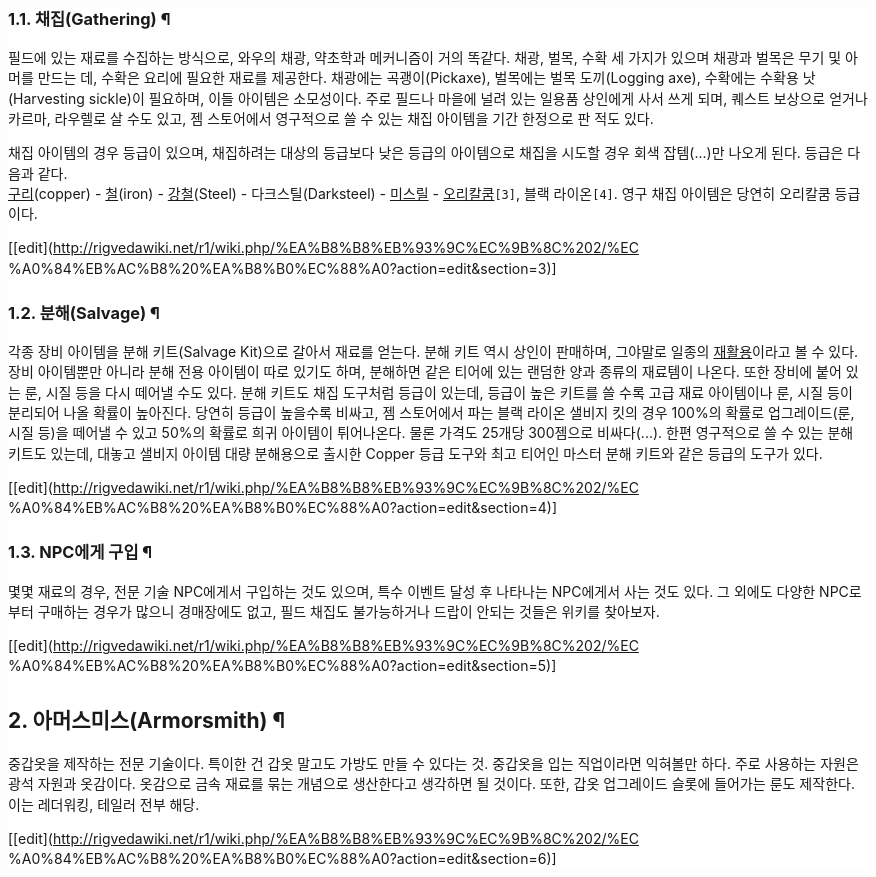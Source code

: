 ### 1.1. 채집(Gathering) ¶

필드에 있는 재료를 수집하는 방식으로, 와우의 채광, 약초학과 메커니즘이 거의 똑같다. 채광, 벌목, 수확 세 가지가 있으며 채광과 벌목은
무기 및 아머를 만드는 데, 수확은 요리에 필요한 재료를 제공한다. 채광에는 곡괭이(Pickaxe), 벌목에는 벌목 도끼(Logging
axe), 수확에는 수확용 낫(Harvesting sickle)이 필요하며, 이들 아이템은 소모성이다. 주로 필드나 마을에 널려 있는 일용품
상인에게 사서 쓰게 되며, 퀘스트 보상으로 얻거나 카르마, 라우렐로 살 수도 있고, 젬 스토어에서 영구적으로 쓸 수 있는 채집 아이템을 기간
한정으로 판 적도 있다.

  

채집 아이템의 경우 등급이 있으며, 채집하려는 대상의 등급보다 낮은 등급의 아이템으로 채집을 시도할 경우 회색 잡템(...)만 나오게 된다.
등급은 다음과 같다.  
[구리](%EA%B5%AC%EB%A6%AC.md)(copper) - [철](%EC%B2%A0.md)(iron) -
[강철](%EA%B0%95%EC%B2%A0.md)(Steel) - 다크스틸(Darksteel) -
[미스릴](%EB%AF%B8%EC%8A%A4%EB%A6%B4.md) \-
[오리칼쿰](%EC%98%A4%EB%A6%AC%EC%B9%BC%EC%BF%B0.md)`[3]`, 블랙 라이온`[4]`. 영구 채집
아이템은 당연히 오리칼쿰 등급이다.

  

[[edit](http://rigvedawiki.net/r1/wiki.php/%EA%B8%B8%EB%93%9C%EC%9B%8C%202/%EC
%A0%84%EB%AC%B8%20%EA%B8%B0%EC%88%A0?action=edit&section=3)]

### 1.2. 분해(Salvage) ¶

각종 장비 아이템을 분해 키트(Salvage Kit)으로 갈아서 재료를 얻는다. 분해 키트 역시 상인이 판매하며, 그야말로 일종의
[재활용](%EC%9E%AC%ED%99%9C%EC%9A%A9.md)이라고 볼 수 있다. 장비 아이템뿐만 아니라 분해 전용 아이템이 따로
있기도 하며, 분해하면 같은 티어에 있는 랜덤한 양과 종류의 재료템이 나온다. 또한 장비에 붙어 있는 룬, 시질 등을 다시 떼어낼 수도
있다. 분해 키트도 채집 도구처럼 등급이 있는데, 등급이 높은 키트를 쓸 수록 고급 재료 아이템이나 룬, 시질 등이 분리되어 나올 확률이
높아진다. 당연히 등급이 높을수록 비싸고, 젬 스토어에서 파는 블랙 라이온 샐비지 킷의 경우 100%의 확률로 업그레이드(룬, 시질 등)을
떼어낼 수 있고 50%의 확률로 희귀 아이템이 튀어나온다. 물론 가격도 25개당 300젬으로 비싸다(...). 한편 영구적으로 쓸 수 있는
분해 키트도 있는데, 대놓고 샐비지 아이템 대량 분해용으로 출시한 Copper 등급 도구와 최고 티어인 마스터 분해 키트와 같은 등급의
도구가 있다.

  

[[edit](http://rigvedawiki.net/r1/wiki.php/%EA%B8%B8%EB%93%9C%EC%9B%8C%202/%EC
%A0%84%EB%AC%B8%20%EA%B8%B0%EC%88%A0?action=edit&section=4)]

### 1.3. NPC에게 구입 ¶

몇몇 재료의 경우, 전문 기술 NPC에게서 구입하는 것도 있으며, 특수 이벤트 달성 후 나타나는 NPC에게서 사는 것도 있다. 그 외에도
다양한 NPC로부터 구매하는 경우가 많으니 경매장에도 없고, 필드 채집도 불가능하거나 드랍이 안되는 것들은 위키를 찾아보자.

  

[[edit](http://rigvedawiki.net/r1/wiki.php/%EA%B8%B8%EB%93%9C%EC%9B%8C%202/%EC
%A0%84%EB%AC%B8%20%EA%B8%B0%EC%88%A0?action=edit&section=5)]

## 2. 아머스미스(Armorsmith) ¶

중갑옷을 제작하는 전문 기술이다. 특이한 건 갑옷 말고도 가방도 만들 수 있다는 것. 중갑옷을 입는 직업이라면 익혀볼만 하다. 주로 사용하는
자원은 광석 자원과 옷감이다. 옷감으로 금속 재료를 묶는 개념으로 생산한다고 생각하면 될 것이다. 또한, 갑옷 업그레이드 슬롯에 들어가는
룬도 제작한다. 이는 레더워킹, 테일러 전부 해당.

  

[[edit](http://rigvedawiki.net/r1/wiki.php/%EA%B8%B8%EB%93%9C%EC%9B%8C%202/%EC
%A0%84%EB%AC%B8%20%EA%B8%B0%EC%88%A0?action=edit&section=6)]
